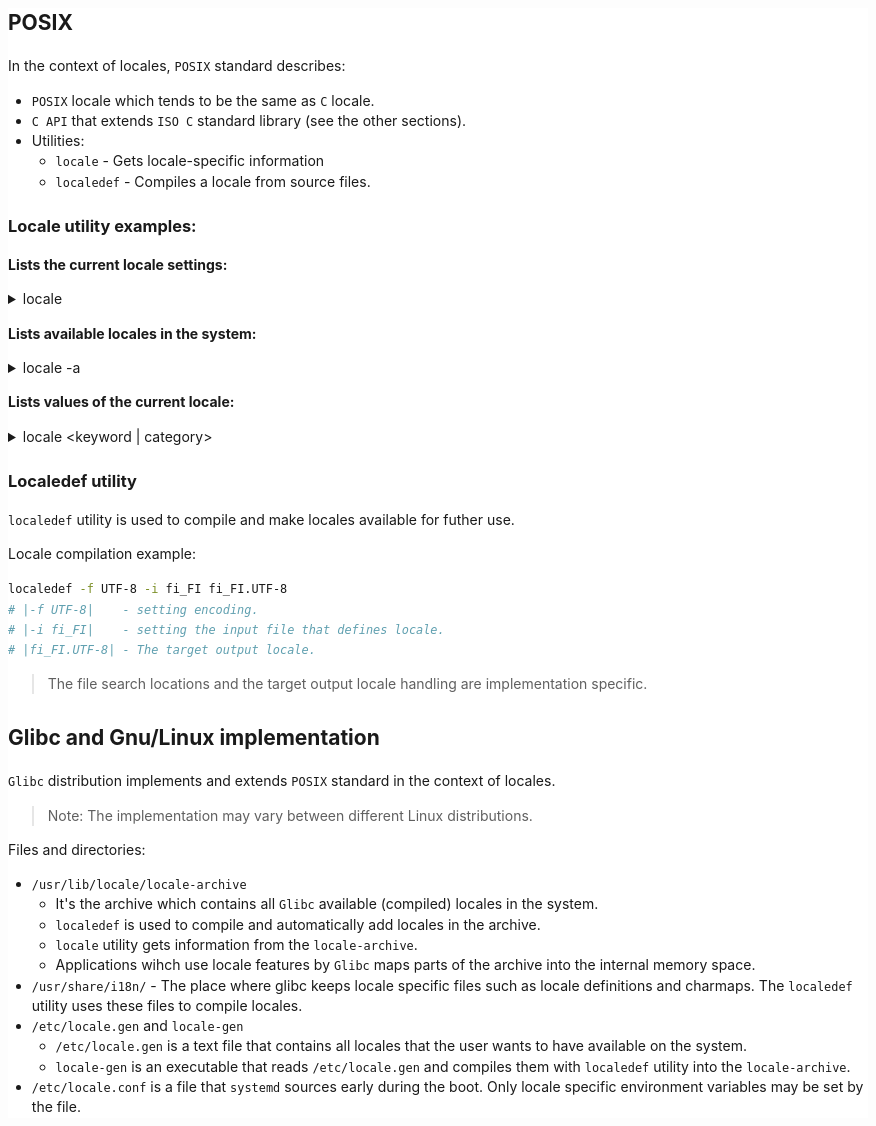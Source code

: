 ## POSIX
In the context of locales, `POSIX` standard describes:
- `POSIX` locale which tends to be the same as `C` locale.
- `C API` that extends `ISO C` standard library (see the other sections).
- Utilities:
  - `locale` - Gets locale-specific information
  - `localedef` - Compiles a locale from source files.

### Locale utility examples:
**Lists the current locale settings:**
<details><summary>locale</summary></details>

**Lists available locales in the system:**
<details><summary>locale -a</summary></details>

**Lists values of the current locale:**
<details><summary>locale &ltkeyword | category&gt</summary></details>

### Localedef utility
`localedef` utility is used to compile and make locales available for futher
use.

Locale compilation example:
```bash
localedef -f UTF-8 -i fi_FI fi_FI.UTF-8
# |-f UTF-8|    - setting encoding.
# |-i fi_FI|    - setting the input file that defines locale.
# |fi_FI.UTF-8| - The target output locale.
```
> The file search locations and the target output locale handling are
> implementation specific.

## Glibc and Gnu/Linux implementation
`Glibc` distribution implements and extends `POSIX` standard in the context of
locales.

> Note: The implementation may vary between different Linux distributions.

Files and directories:
- `/usr/lib/locale/locale-archive`
  - It's the archive which contains all `Glibc` available (compiled) locales in
    the system.
  - `localedef` is used to compile and automatically add locales in the archive.
  - `locale` utility gets information from the `locale-archive`.
  - Applications wihch use locale features by `Glibc` maps parts of the archive
    into the internal memory space.
- `/usr/share/i18n/` - The place where glibc keeps locale specific files such as
    locale definitions and charmaps. The `localedef` utility uses these files to
    compile locales.
- `/etc/locale.gen` and `locale-gen`
  - `/etc/locale.gen` is a text file that contains all locales that the user
    wants to have available on the system.
  - `locale-gen` is an executable that reads `/etc/locale.gen` and compiles them
    with `localedef` utility into the `locale-archive`.
- `/etc/locale.conf` is a file that `systemd` sources early during the boot.
  Only locale specific environment variables may be set by the file.
